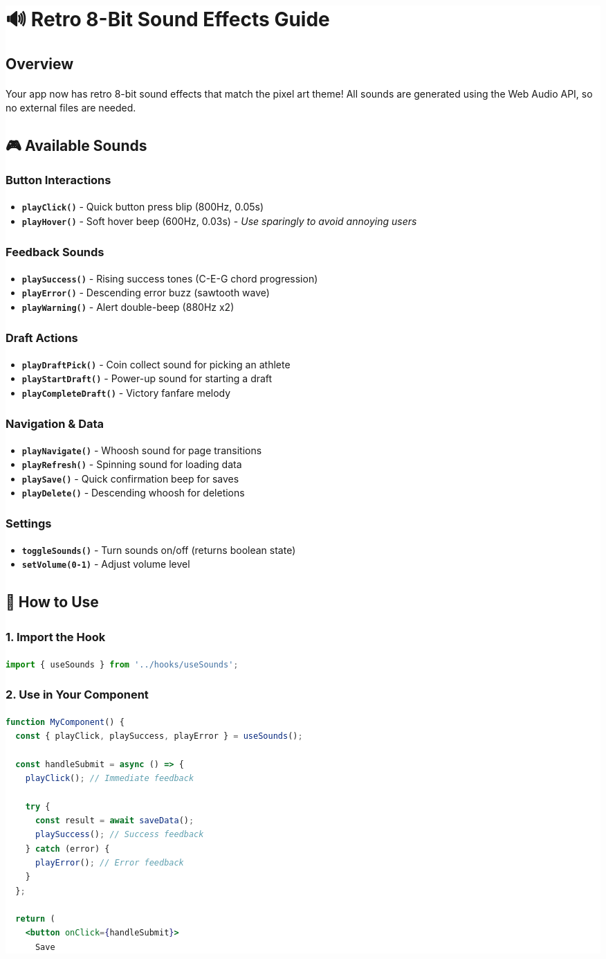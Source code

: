# 🔊 Retro 8-Bit Sound Effects Guide

## Overview

Your app now has retro 8-bit sound effects that match the pixel art theme! All sounds are generated using the Web Audio API, so no external files are needed.

## 🎮 Available Sounds

### Button Interactions
- **`playClick()`** - Quick button press blip (800Hz, 0.05s)
- **`playHover()`** - Soft hover beep (600Hz, 0.03s) - *Use sparingly to avoid annoying users*

### Feedback Sounds
- **`playSuccess()`** - Rising success tones (C-E-G chord progression)
- **`playError()`** - Descending error buzz (sawtooth wave)
- **`playWarning()`** - Alert double-beep (880Hz x2)

### Draft Actions
- **`playDraftPick()`** - Coin collect sound for picking an athlete
- **`playStartDraft()`** - Power-up sound for starting a draft
- **`playCompleteDraft()`** - Victory fanfare melody

### Navigation & Data
- **`playNavigate()`** - Whoosh sound for page transitions
- **`playRefresh()`** - Spinning sound for loading data
- **`playSave()`** - Quick confirmation beep for saves
- **`playDelete()`** - Descending whoosh for deletions

### Settings
- **`toggleSounds()`** - Turn sounds on/off (returns boolean state)
- **`setVolume(0-1)`** - Adjust volume level

## 🎯 How to Use

### 1. Import the Hook
```jsx
import { useSounds } from '../hooks/useSounds';
```

### 2. Use in Your Component
```jsx
function MyComponent() {
  const { playClick, playSuccess, playError } = useSounds();

  const handleSubmit = async () => {
    playClick(); // Immediate feedback

    try {
      const result = await saveData();
      playSuccess(); // Success feedback
    } catch (error) {
      playError(); // Error feedback
    }
  };

  return (
    <button onClick={handleSubmit}>
      Save
```